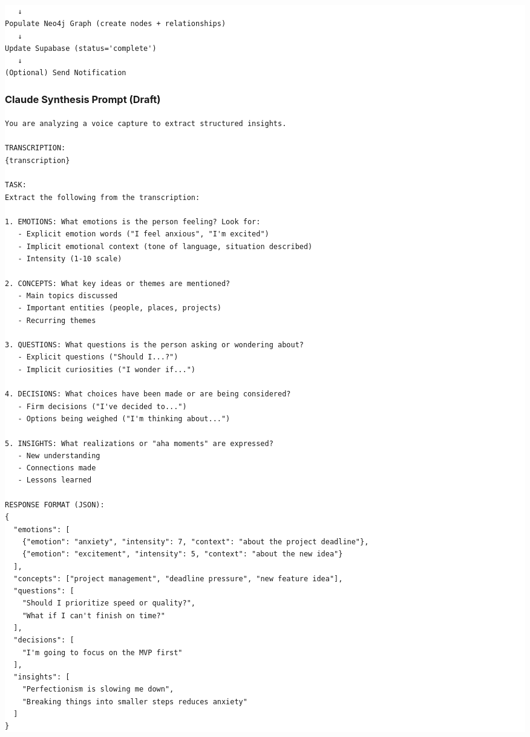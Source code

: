 ```
   ↓
Populate Neo4j Graph (create nodes + relationships)
   ↓
Update Supabase (status='complete')
   ↓
(Optional) Send Notification
```

### Claude Synthesis Prompt (Draft)

```
You are analyzing a voice capture to extract structured insights.

TRANSCRIPTION:
{transcription}

TASK:
Extract the following from the transcription:

1. EMOTIONS: What emotions is the person feeling? Look for:
   - Explicit emotion words ("I feel anxious", "I'm excited")
   - Implicit emotional context (tone of language, situation described)
   - Intensity (1-10 scale)

2. CONCEPTS: What key ideas or themes are mentioned?
   - Main topics discussed
   - Important entities (people, places, projects)
   - Recurring themes

3. QUESTIONS: What questions is the person asking or wondering about?
   - Explicit questions ("Should I...?")
   - Implicit curiosities ("I wonder if...")

4. DECISIONS: What choices have been made or are being considered?
   - Firm decisions ("I've decided to...")
   - Options being weighed ("I'm thinking about...")

5. INSIGHTS: What realizations or "aha moments" are expressed?
   - New understanding
   - Connections made
   - Lessons learned

RESPONSE FORMAT (JSON):
{
  "emotions": [
    {"emotion": "anxiety", "intensity": 7, "context": "about the project deadline"},
    {"emotion": "excitement", "intensity": 5, "context": "about the new idea"}
  ],
  "concepts": ["project management", "deadline pressure", "new feature idea"],
  "questions": [
    "Should I prioritize speed or quality?",
    "What if I can't finish on time?"
  ],
  "decisions": [
    "I'm going to focus on the MVP first"
  ],
  "insights": [
    "Perfectionism is slowing me down",
    "Breaking things into smaller steps reduces anxiety"
  ]
}
```
